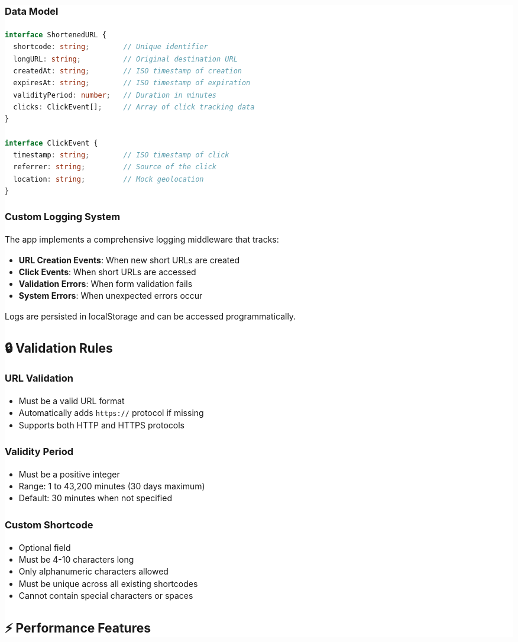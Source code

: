 ### Data Model

```typescript
interface ShortenedURL {
  shortcode: string;        // Unique identifier
  longURL: string;          // Original destination URL
  createdAt: string;        // ISO timestamp of creation
  expiresAt: string;        // ISO timestamp of expiration
  validityPeriod: number;   // Duration in minutes
  clicks: ClickEvent[];     // Array of click tracking data
}

interface ClickEvent {
  timestamp: string;        // ISO timestamp of click
  referrer: string;         // Source of the click
  location: string;         // Mock geolocation
}
```

### Custom Logging System

The app implements a comprehensive logging middleware that tracks:

- **URL Creation Events**: When new short URLs are created
- **Click Events**: When short URLs are accessed
- **Validation Errors**: When form validation fails
- **System Errors**: When unexpected errors occur

Logs are persisted in localStorage and can be accessed programmatically.

## 🔒 Validation Rules

### URL Validation
- Must be a valid URL format
- Automatically adds `https://` protocol if missing
- Supports both HTTP and HTTPS protocols

### Validity Period
- Must be a positive integer
- Range: 1 to 43,200 minutes (30 days maximum)
- Default: 30 minutes when not specified

### Custom Shortcode
- Optional field
- Must be 4-10 characters long
- Only alphanumeric characters allowed
- Must be unique across all existing shortcodes
- Cannot contain special characters or spaces

## ⚡ Performance Features
